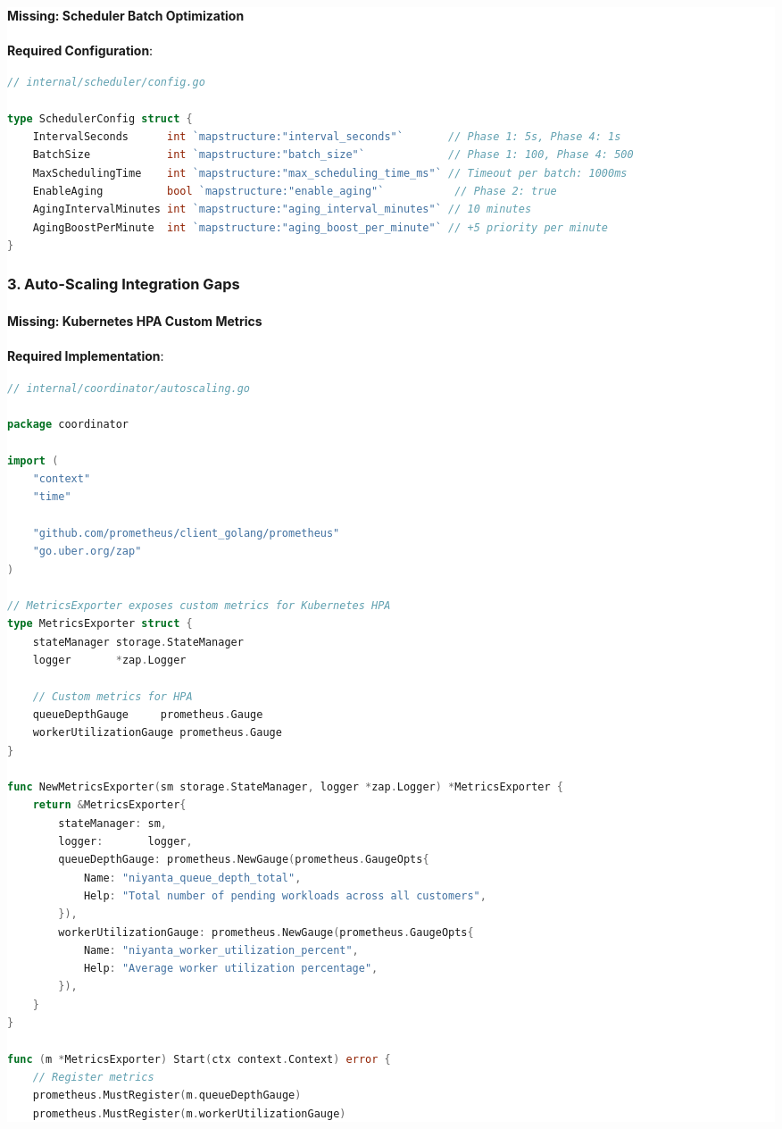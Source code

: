 #### Missing: Scheduler Batch Optimization

**Required Configuration**:

```go
// internal/scheduler/config.go

type SchedulerConfig struct {
    IntervalSeconds      int `mapstructure:"interval_seconds"`       // Phase 1: 5s, Phase 4: 1s
    BatchSize            int `mapstructure:"batch_size"`             // Phase 1: 100, Phase 4: 500
    MaxSchedulingTime    int `mapstructure:"max_scheduling_time_ms"` // Timeout per batch: 1000ms
    EnableAging          bool `mapstructure:"enable_aging"`           // Phase 2: true
    AgingIntervalMinutes int `mapstructure:"aging_interval_minutes"` // 10 minutes
    AgingBoostPerMinute  int `mapstructure:"aging_boost_per_minute"` // +5 priority per minute
}
```

### 3. Auto-Scaling Integration Gaps

#### Missing: Kubernetes HPA Custom Metrics

**Required Implementation**:

```go
// internal/coordinator/autoscaling.go

package coordinator

import (
    "context"
    "time"

    "github.com/prometheus/client_golang/prometheus"
    "go.uber.org/zap"
)

// MetricsExporter exposes custom metrics for Kubernetes HPA
type MetricsExporter struct {
    stateManager storage.StateManager
    logger       *zap.Logger

    // Custom metrics for HPA
    queueDepthGauge     prometheus.Gauge
    workerUtilizationGauge prometheus.Gauge
}

func NewMetricsExporter(sm storage.StateManager, logger *zap.Logger) *MetricsExporter {
    return &MetricsExporter{
        stateManager: sm,
        logger:       logger,
        queueDepthGauge: prometheus.NewGauge(prometheus.GaugeOpts{
            Name: "niyanta_queue_depth_total",
            Help: "Total number of pending workloads across all customers",
        }),
        workerUtilizationGauge: prometheus.NewGauge(prometheus.GaugeOpts{
            Name: "niyanta_worker_utilization_percent",
            Help: "Average worker utilization percentage",
        }),
    }
}

func (m *MetricsExporter) Start(ctx context.Context) error {
    // Register metrics
    prometheus.MustRegister(m.queueDepthGauge)
    prometheus.MustRegister(m.workerUtilizationGauge)
```